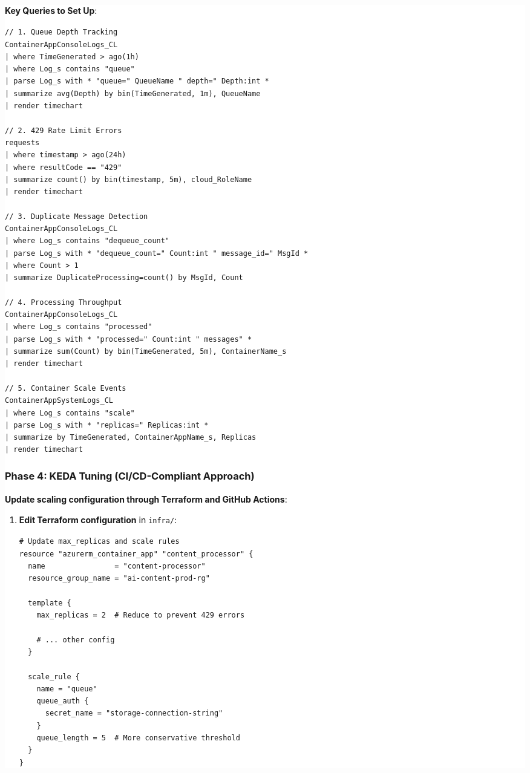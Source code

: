 **Key Queries to Set Up**:

```kql
// 1. Queue Depth Tracking
ContainerAppConsoleLogs_CL
| where TimeGenerated > ago(1h)
| where Log_s contains "queue"
| parse Log_s with * "queue=" QueueName " depth=" Depth:int *
| summarize avg(Depth) by bin(TimeGenerated, 1m), QueueName
| render timechart

// 2. 429 Rate Limit Errors
requests
| where timestamp > ago(24h)
| where resultCode == "429"
| summarize count() by bin(timestamp, 5m), cloud_RoleName
| render timechart

// 3. Duplicate Message Detection
ContainerAppConsoleLogs_CL
| where Log_s contains "dequeue_count"
| parse Log_s with * "dequeue_count=" Count:int " message_id=" MsgId *
| where Count > 1
| summarize DuplicateProcessing=count() by MsgId, Count

// 4. Processing Throughput
ContainerAppConsoleLogs_CL
| where Log_s contains "processed"
| parse Log_s with * "processed=" Count:int " messages" *
| summarize sum(Count) by bin(TimeGenerated, 5m), ContainerName_s
| render timechart

// 5. Container Scale Events
ContainerAppSystemLogs_CL
| where Log_s contains "scale"
| parse Log_s with * "replicas=" Replicas:int *
| summarize by TimeGenerated, ContainerAppName_s, Replicas
| render timechart
```

### Phase 4: KEDA Tuning (CI/CD-Compliant Approach)

**Update scaling configuration through Terraform and GitHub Actions**:

1. **Edit Terraform configuration** in `infra/`:
   ```hcl
   # Update max_replicas and scale rules
   resource "azurerm_container_app" "content_processor" {
     name                = "content-processor"
     resource_group_name = "ai-content-prod-rg"
     
     template {
       max_replicas = 2  # Reduce to prevent 429 errors
       
       # ... other config
     }
     
     scale_rule {
       name = "queue"
       queue_auth {
         secret_name = "storage-connection-string"
       }
       queue_length = 5  # More conservative threshold
     }
   }
   ```